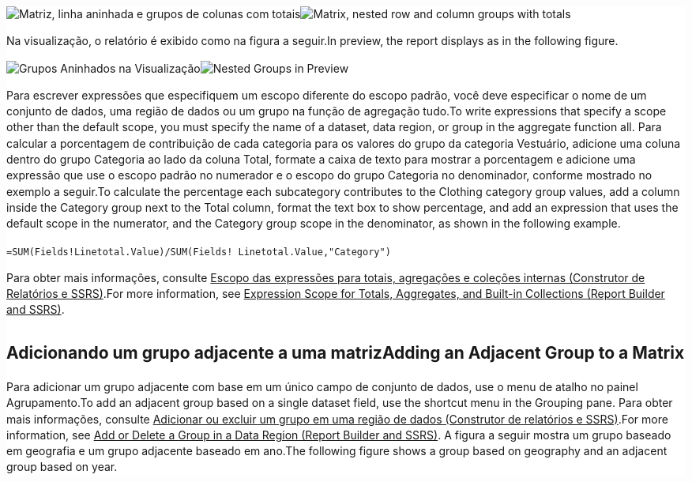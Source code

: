  <span data-ttu-id="eabf5-153">![Matriz, linha aninhada e grupos de colunas com totais](../media/rs-basicmatrixnestedgroupstotalsdesign.gif "Matriz, linha aninhada e grupos de colunas com totais")</span><span class="sxs-lookup"><span data-stu-id="eabf5-153">![Matrix, nested row and column groups with totals](../media/rs-basicmatrixnestedgroupstotalsdesign.gif "Matrix, nested row and column groups with totals")</span></span>

 <span data-ttu-id="eabf5-154">Na visualização, o relatório é exibido como na figura a seguir.</span><span class="sxs-lookup"><span data-stu-id="eabf5-154">In preview, the report displays as in the following figure.</span></span>

 <span data-ttu-id="eabf5-155">![Grupos Aninhados na Visualização](../media/rs-basicmatrixnestedgroupstotalspreview.gif "Grupos Aninhados na Visualização")</span><span class="sxs-lookup"><span data-stu-id="eabf5-155">![Nested Groups in Preview](../media/rs-basicmatrixnestedgroupstotalspreview.gif "Nested Groups in Preview")</span></span>

 <span data-ttu-id="eabf5-156">Para escrever expressões que especifiquem um escopo diferente do escopo padrão, você deve especificar o nome de um conjunto de dados, uma região de dados ou um grupo na função de agregação tudo.</span><span class="sxs-lookup"><span data-stu-id="eabf5-156">To write expressions that specify a scope other than the default scope, you must specify the name of a dataset, data region, or group in the aggregate function all.</span></span> <span data-ttu-id="eabf5-157">Para calcular a porcentagem de contribuição de cada categoria para os valores do grupo da categoria Vestuário, adicione uma coluna dentro do grupo Categoria ao lado da coluna Total, formate a caixa de texto para mostrar a porcentagem e adicione uma expressão que use o escopo padrão no numerador e o escopo do grupo Categoria no denominador, conforme mostrado no exemplo a seguir.</span><span class="sxs-lookup"><span data-stu-id="eabf5-157">To calculate the percentage each subcategory contributes to the Clothing category group values, add a column inside the Category group next to the Total column, format the text box to show percentage, and add an expression that uses the default scope in the numerator, and the Category group scope in the denominator, as shown in the following example.</span></span>

 `=SUM(Fields!Linetotal.Value)/SUM(Fields! Linetotal.Value,"Category")`

 <span data-ttu-id="eabf5-158">Para obter mais informações, consulte [Escopo das expressões para totais, agregações e coleções internas &#40;Construtor de Relatórios e SSRS&#41;](expression-scope-for-totals-aggregates-and-built-in-collections.md).</span><span class="sxs-lookup"><span data-stu-id="eabf5-158">For more information, see [Expression Scope for Totals, Aggregates, and Built-in Collections &#40;Report Builder and SSRS&#41;](expression-scope-for-totals-aggregates-and-built-in-collections.md).</span></span>

##  <a name="adding-an-adjacent-group-to-a-matrix"></a><a name="AddingAdjacentGroup"></a> <span data-ttu-id="eabf5-159">Adicionando um grupo adjacente a uma matriz</span><span class="sxs-lookup"><span data-stu-id="eabf5-159">Adding an Adjacent Group to a Matrix</span></span>
 <span data-ttu-id="eabf5-160">Para adicionar um grupo adjacente com base em um único campo de conjunto de dados, use o menu de atalho no painel Agrupamento.</span><span class="sxs-lookup"><span data-stu-id="eabf5-160">To add an adjacent group based on a single dataset field, use the shortcut menu in the Grouping pane.</span></span> <span data-ttu-id="eabf5-161">Para obter mais informações, consulte [Adicionar ou excluir um grupo em uma região de dados &#40;Construtor de relatórios e SSRS&#41;](add-or-delete-a-group-in-a-data-region-report-builder-and-ssrs.md).</span><span class="sxs-lookup"><span data-stu-id="eabf5-161">For more information, see [Add or Delete a Group in a Data Region &#40;Report Builder and SSRS&#41;](add-or-delete-a-group-in-a-data-region-report-builder-and-ssrs.md).</span></span> <span data-ttu-id="eabf5-162">A figura a seguir mostra um grupo baseado em geografia e um grupo adjacente baseado em ano.</span><span class="sxs-lookup"><span data-stu-id="eabf5-162">The following figure shows a group based on geography and an adjacent group based on year.</span></span>
